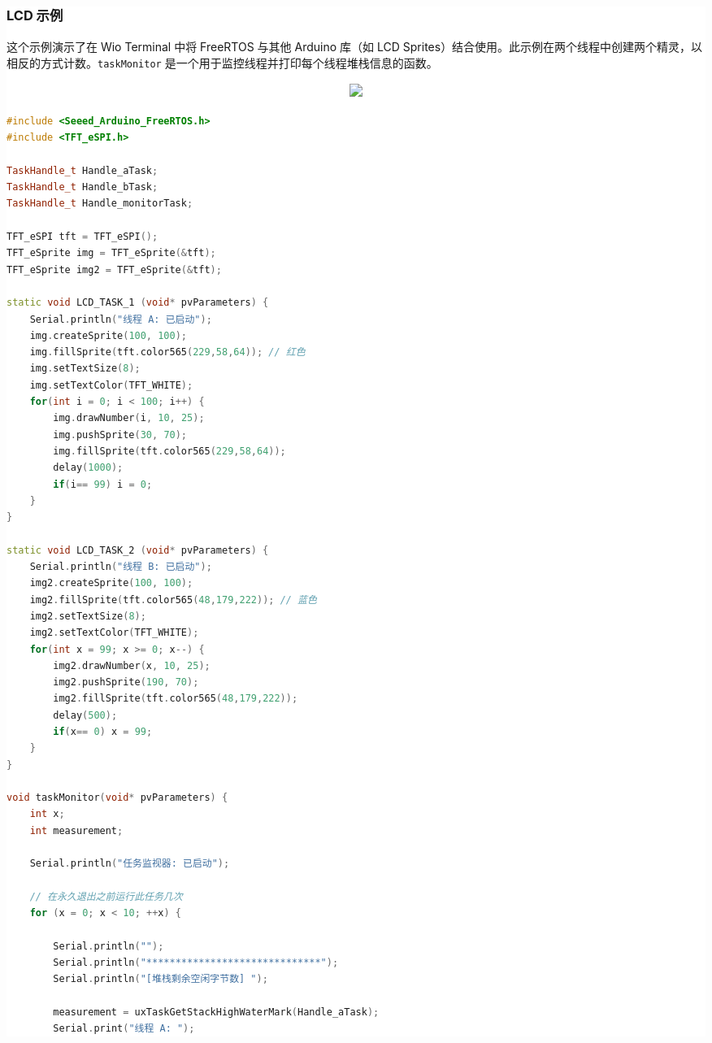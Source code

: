 ### LCD 示例

这个示例演示了在 Wio Terminal 中将 FreeRTOS 与其他 Arduino 库（如 LCD Sprites）结合使用。此示例在两个线程中创建两个精灵，以相反的方式计数。`taskMonitor` 是一个用于监控线程并打印每个线程堆栈信息的函数。

<div align="center"><img width ="{600}" src="https://files.seeedstudio.com/wiki/FreeRTOS/FreeRTOS-LCD.gif"/></div>

```cpp
#include <Seeed_Arduino_FreeRTOS.h>
#include <TFT_eSPI.h>

TaskHandle_t Handle_aTask;
TaskHandle_t Handle_bTask;
TaskHandle_t Handle_monitorTask;

TFT_eSPI tft = TFT_eSPI();
TFT_eSprite img = TFT_eSprite(&tft);
TFT_eSprite img2 = TFT_eSprite(&tft);

static void LCD_TASK_1 (void* pvParameters) {
    Serial.println("线程 A: 已启动");
    img.createSprite(100, 100);
    img.fillSprite(tft.color565(229,58,64)); // 红色
    img.setTextSize(8);
    img.setTextColor(TFT_WHITE);
    for(int i = 0; i < 100; i++) {
        img.drawNumber(i, 10, 25);
        img.pushSprite(30, 70);
        img.fillSprite(tft.color565(229,58,64));
        delay(1000);
        if(i== 99) i = 0;
    }
}

static void LCD_TASK_2 (void* pvParameters) {
    Serial.println("线程 B: 已启动");
    img2.createSprite(100, 100);
    img2.fillSprite(tft.color565(48,179,222)); // 蓝色
    img2.setTextSize(8);
    img2.setTextColor(TFT_WHITE);
    for(int x = 99; x >= 0; x--) {
        img2.drawNumber(x, 10, 25);
        img2.pushSprite(190, 70);
        img2.fillSprite(tft.color565(48,179,222));
        delay(500);
        if(x== 0) x = 99;
    }
}

void taskMonitor(void* pvParameters) {
    int x;
    int measurement;

    Serial.println("任务监视器: 已启动");

    // 在永久退出之前运行此任务几次
    for (x = 0; x < 10; ++x) {

        Serial.println("");
        Serial.println("******************************");
        Serial.println("[堆栈剩余空闲字节数] ");

        measurement = uxTaskGetStackHighWaterMark(Handle_aTask);
        Serial.print("线程 A: ");
```
